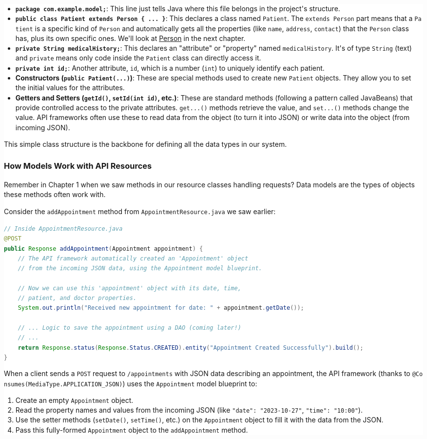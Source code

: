 *   **`package com.example.model;`**: This line just tells Java where this file belongs in the project's structure.
*   **`public class Patient extends Person { ... }`**: This declares a class named `Patient`. The `extends Person` part means that a `Patient` is a specific kind of `Person` and automatically gets all the properties (like `name`, `address`, `contact`) that the `Person` class has, plus its own specific ones. We'll look at [Person](03_person_.md) in the next chapter.
*   **`private String medicalHistory;`**: This declares an "attribute" or "property" named `medicalHistory`. It's of type `String` (text) and `private` means only code inside the `Patient` class can directly access it.
*   **`private int id;`**: Another attribute, `id`, which is a number (`int`) to uniquely identify each patient.
*   **Constructors (`public Patient(...)`)**: These are special methods used to create new `Patient` objects. They allow you to set the initial values for the attributes.
*   **Getters and Setters (`getId()`, `setId(int id)`, etc.)**: These are standard methods (following a pattern called JavaBeans) that provide controlled access to the private attributes. `get...()` methods retrieve the value, and `set...()` methods change the value. API frameworks often use these to read data from the object (to turn it into JSON) or write data into the object (from incoming JSON).

This simple class structure is the backbone for defining all the data types in our system.

### How Models Work with API Resources

Remember in Chapter 1 when we saw methods in our resource classes handling requests? Data models are the types of objects these methods often work with.

Consider the `addAppointment` method from `AppointmentResource.java` we saw earlier:

```java
// Inside AppointmentResource.java
@POST
public Response addAppointment(Appointment appointment) {
    // The API framework automatically created an 'Appointment' object
    // from the incoming JSON data, using the Appointment model blueprint.

    // Now we can use this 'appointment' object with its date, time,
    // patient, and doctor properties.
    System.out.println("Received new appointment for date: " + appointment.getDate());

    // ... Logic to save the appointment using a DAO (coming later!)
    // ...
    return Response.status(Response.Status.CREATED).entity("Appointment Created Successfully").build();
}
```

When a client sends a `POST` request to `/appointments` with JSON data describing an appointment, the API framework (thanks to `@Consumes(MediaType.APPLICATION_JSON)`) uses the `Appointment` model blueprint to:

1.  Create an empty `Appointment` object.
2.  Read the property names and values from the incoming JSON (like `"date": "2023-10-27"`, `"time": "10:00"`).
3.  Use the setter methods (`setDate()`, `setTime()`, etc.) on the `Appointment` object to fill it with the data from the JSON.
4.  Pass this fully-formed `Appointment` object to the `addAppointment` method.
